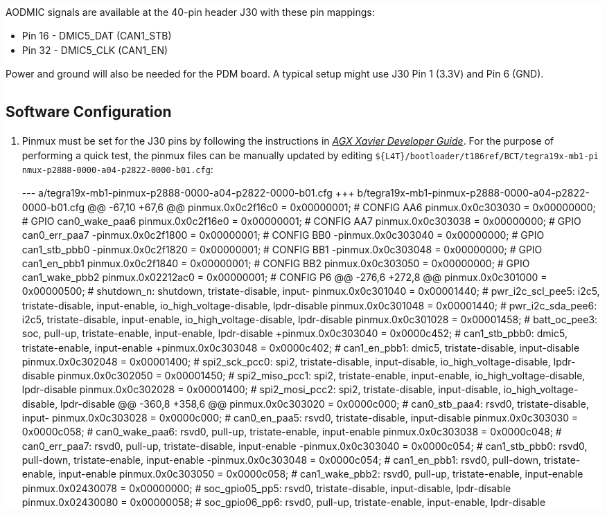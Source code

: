AODMIC signals are available at the 40-pin header J30 with these pin mappings:
- Pin 16 - DMIC5_DAT (CAN1_STB)
- Pin 32 - DMIC5_CLK (CAN1_EN)

Power and ground will also be needed for the PDM board.  A typical setup
might use J30 Pin 1 (3.3V) and Pin 6 (GND).

## Software Configuration

1. Pinmux must be set for the J30 pins by following the instructions in
[*AGX Xavier Developer Guide*](https://docs.nvidia.com/jetson/l4t/index.html#page/Tegra%2520Linux%2520Driver%2520Package%2520Development%2520Guide%2Fadaptation_and_bringup_xavier.html%23wwpID0E0RN0HA).
For the purpose of performing a quick test, the pinmux files can be manually
updated by editing
`${L4T}/bootloader/t186ref/BCT/tegra19x-mb1-pinmux-p2888-0000-a04-p2822-0000-b01.cfg`:

    --- a/tegra19x-mb1-pinmux-p2888-0000-a04-p2822-0000-b01.cfg
    +++ b/tegra19x-mb1-pinmux-p2888-0000-a04-p2822-0000-b01.cfg
    @@ -67,10 +67,6 @@ pinmux.0x0c2f16c0 = 0x00000001; # CONFIG AA6
    pinmux.0x0c303030 = 0x00000000; # GPIO can0_wake_paa6
    pinmux.0x0c2f16e0 = 0x00000001; # CONFIG AA7
    pinmux.0x0c303038 = 0x00000000; # GPIO can0_err_paa7
    -pinmux.0x0c2f1800 = 0x00000001; # CONFIG BB0
    -pinmux.0x0c303040 = 0x00000000; # GPIO can1_stb_pbb0
    -pinmux.0x0c2f1820 = 0x00000001; # CONFIG BB1
    -pinmux.0x0c303048 = 0x00000000; # GPIO can1_en_pbb1
    pinmux.0x0c2f1840 = 0x00000001; # CONFIG BB2
    pinmux.0x0c303050 = 0x00000000; # GPIO can1_wake_pbb2
    pinmux.0x02212ac0 = 0x00000001; # CONFIG P6
    @@ -276,6 +272,8 @@ pinmux.0x0c301000 = 0x00000500; # shutdown_n: shutdown, tristate-disable, input-
    pinmux.0x0c301040 = 0x00001440; # pwr_i2c_scl_pee5: i2c5, tristate-disable, input-enable, io_high_voltage-disable, lpdr-disable
    pinmux.0x0c301048 = 0x00001440; # pwr_i2c_sda_pee6: i2c5, tristate-disable, input-enable, io_high_voltage-disable, lpdr-disable
    pinmux.0x0c301028 = 0x00001458; # batt_oc_pee3: soc, pull-up, tristate-enable, input-enable, lpdr-disable
    +pinmux.0x0c303040 = 0x0000c452; # can1_stb_pbb0: dmic5, tristate-enable, input-enable
    +pinmux.0x0c303048 = 0x0000c402; # can1_en_pbb1: dmic5, tristate-disable, input-disable
    pinmux.0x0c302048 = 0x00001400; # spi2_sck_pcc0: spi2, tristate-disable, input-disable, io_high_voltage-disable, lpdr-disable
    pinmux.0x0c302050 = 0x00001450; # spi2_miso_pcc1: spi2, tristate-enable, input-enable, io_high_voltage-disable, lpdr-disable
    pinmux.0x0c302028 = 0x00001400; # spi2_mosi_pcc2: spi2, tristate-disable, input-disable, io_high_voltage-disable, lpdr-disable
    @@ -360,8 +358,6 @@ pinmux.0x0c303020 = 0x0000c000; # can0_stb_paa4: rsvd0, tristate-disable, input-
    pinmux.0x0c303028 = 0x0000c000; # can0_en_paa5: rsvd0, tristate-disable, input-disable
    pinmux.0x0c303030 = 0x0000c058; # can0_wake_paa6: rsvd0, pull-up, tristate-enable, input-enable
    pinmux.0x0c303038 = 0x0000c048; # can0_err_paa7: rsvd0, pull-up, tristate-disable, input-enable
    -pinmux.0x0c303040 = 0x0000c054; # can1_stb_pbb0: rsvd0, pull-down, tristate-enable, input-enable
    -pinmux.0x0c303048 = 0x0000c054; # can1_en_pbb1: rsvd0, pull-down, tristate-enable, input-enable
    pinmux.0x0c303050 = 0x0000c058; # can1_wake_pbb2: rsvd0, pull-up, tristate-enable, input-enable
    pinmux.0x02430078 = 0x00000000; # soc_gpio05_pp5: rsvd0, tristate-disable, input-disable, lpdr-disable
    pinmux.0x02430080 = 0x00000058; # soc_gpio06_pp6: rsvd0, pull-up, tristate-enable, input-enable, lpdr-disable
